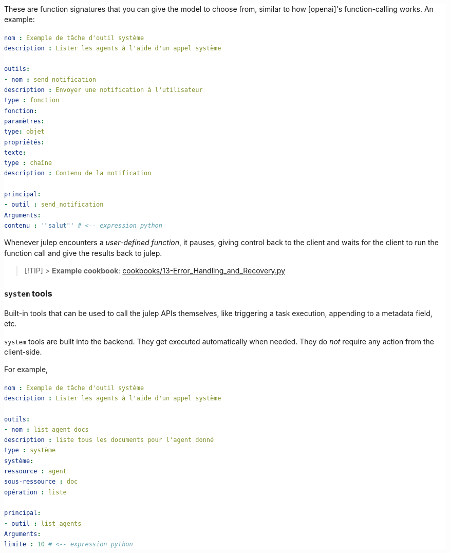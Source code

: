 These are function signatures that you can give the model to choose from, similar to how [openai]'s function-calling works. An example:

```YAML
nom : Exemple de tâche d'outil système
description : Lister les agents à l'aide d'un appel système

outils:
- nom : send_notification
description : Envoyer une notification à l'utilisateur
type : fonction
fonction:
paramètres:
type: objet
propriétés:
texte:
type : chaîne
description : Contenu de la notification

principal:
- outil : send_notification
Arguments:
contenu : '"salut"' # <-- expression python
```

Whenever julep encounters a _user-defined function_, it pauses, giving control back to the client and waits for the client to run the function call and give the results back to julep.

> [!TIP] > **Example cookbook**: [cookbooks/13-Error_Handling_and_Recovery.py](https://github.com/julep-ai/julep/blob/dev/cookbooks/13-Error_Handling_and_Recovery.py)

### `system` tools

Built-in tools that can be used to call the julep APIs themselves, like triggering a task execution, appending to a metadata field, etc.

`system` tools are built into the backend. They get executed automatically when needed. They do _not_ require any action from the client-side.

For example,

```YAML
nom : Exemple de tâche d'outil système
description : Lister les agents à l'aide d'un appel système

outils:
- nom : list_agent_docs
description : liste tous les documents pour l'agent donné
type : système
système:
ressource : agent
sous-ressource : doc
opération : liste

principal:
- outil : list_agents
Arguments:
limite : 10 # <-- expression python
```
